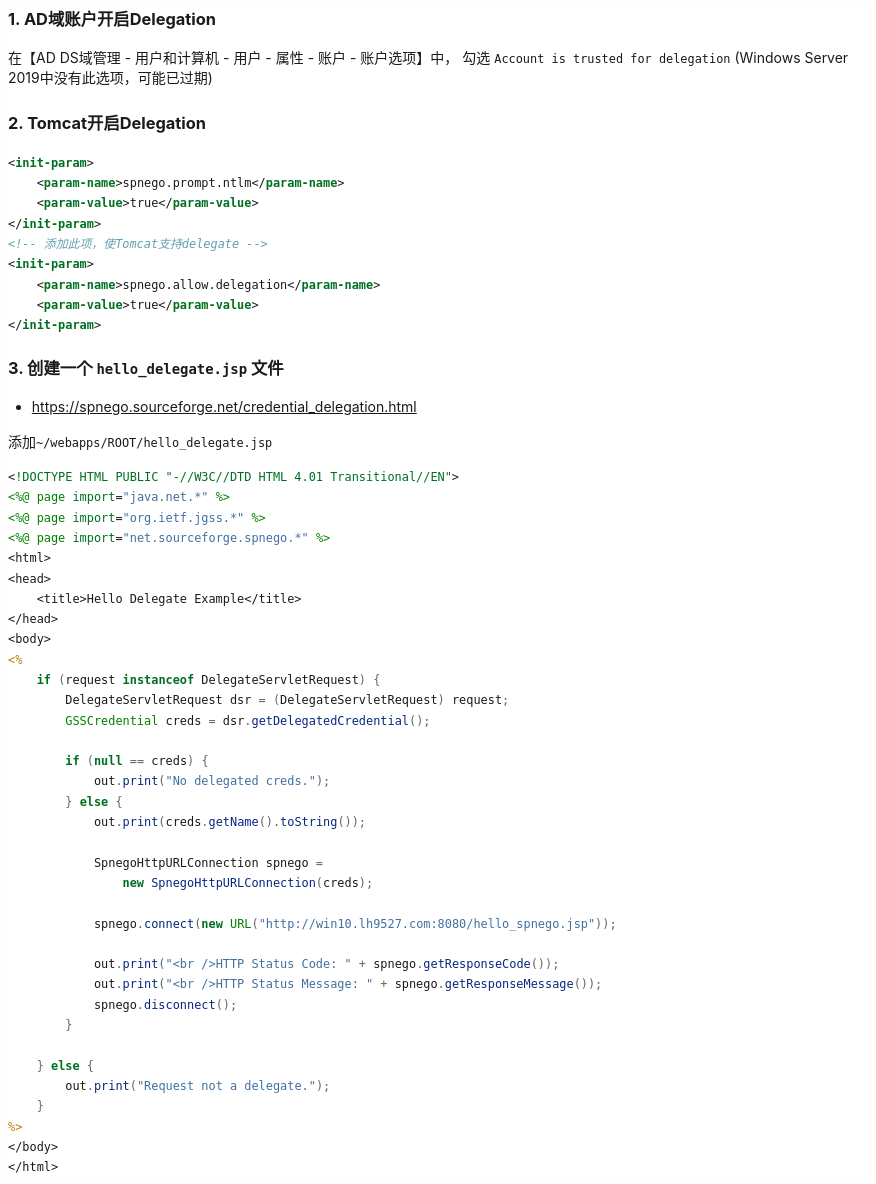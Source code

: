 ### 1. AD域账户开启Delegation

在【AD DS域管理 - 用户和计算机 - 用户 - 属性 - 账户 - 账户选项】中，
勾选  `Account is trusted for delegation` (Windows Server 2019中没有此选项，可能已过期)

### 2. Tomcat开启Delegation
```xml
<init-param>
    <param-name>spnego.prompt.ntlm</param-name>
    <param-value>true</param-value>
</init-param>
<!-- 添加此项，使Tomcat支持delegate -->
<init-param>
    <param-name>spnego.allow.delegation</param-name>
    <param-value>true</param-value>
</init-param>
```

### 3. 创建一个 `hello_delegate.jsp` 文件

- https://spnego.sourceforge.net/credential_delegation.html

添加`~/webapps/ROOT/hello_delegate.jsp`
```jsp
<!DOCTYPE HTML PUBLIC "-//W3C//DTD HTML 4.01 Transitional//EN">
<%@ page import="java.net.*" %>
<%@ page import="org.ietf.jgss.*" %>
<%@ page import="net.sourceforge.spnego.*" %>
<html>
<head>
    <title>Hello Delegate Example</title>
</head>
<body>
<%
    if (request instanceof DelegateServletRequest) {
        DelegateServletRequest dsr = (DelegateServletRequest) request;
        GSSCredential creds = dsr.getDelegatedCredential();

        if (null == creds) {
            out.print("No delegated creds.");
        } else {
            out.print(creds.getName().toString());

            SpnegoHttpURLConnection spnego =
                new SpnegoHttpURLConnection(creds);

            spnego.connect(new URL("http://win10.lh9527.com:8080/hello_spnego.jsp"));

            out.print("<br />HTTP Status Code: " + spnego.getResponseCode());
            out.print("<br />HTTP Status Message: " + spnego.getResponseMessage());
            spnego.disconnect();
        }

    } else {
        out.print("Request not a delegate.");
    }
%>
</body>
</html>
```
